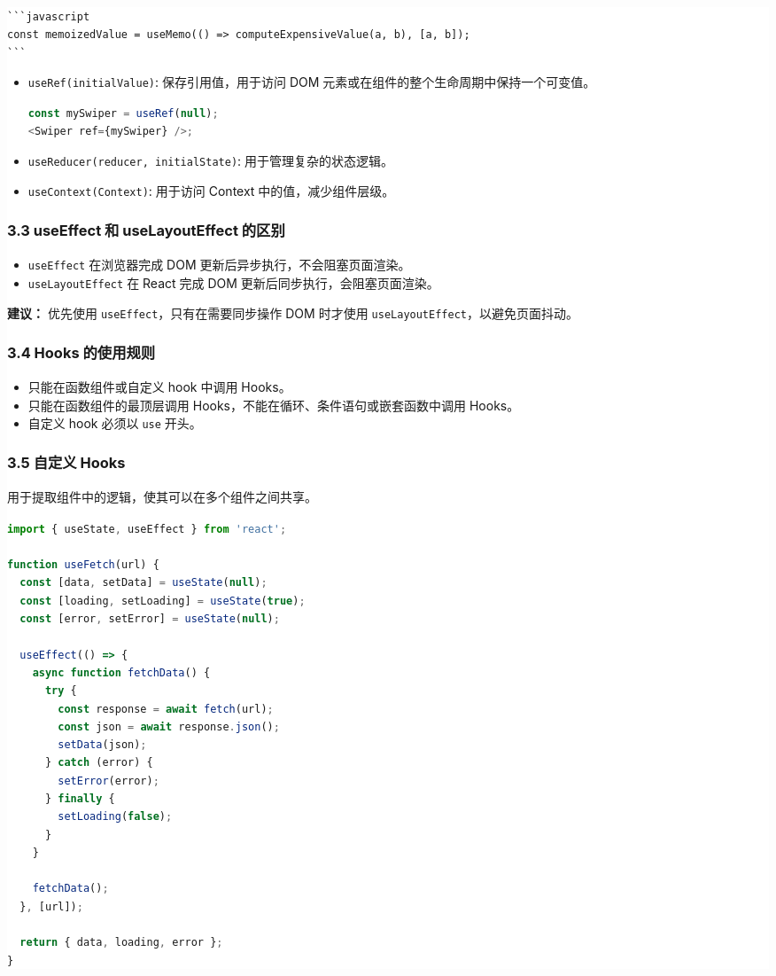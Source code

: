     ```javascript
    const memoizedValue = useMemo(() => computeExpensiveValue(a, b), [a, b]);
    ```

*   `useRef(initialValue)`: 保存引用值，用于访问 DOM 元素或在组件的整个生命周期中保持一个可变值。

    ```javascript
    const mySwiper = useRef(null);
    <Swiper ref={mySwiper} />;
    ```

*   `useReducer(reducer, initialState)`: 用于管理复杂的状态逻辑。

*   `useContext(Context)`: 用于访问 Context 中的值，减少组件层级。

### 3.3 useEffect 和 useLayoutEffect 的区别

*   `useEffect` 在浏览器完成 DOM 更新后异步执行，不会阻塞页面渲染。
*   `useLayoutEffect` 在 React 完成 DOM 更新后同步执行，会阻塞页面渲染。

**建议：** 优先使用 `useEffect`，只有在需要同步操作 DOM 时才使用 `useLayoutEffect`，以避免页面抖动。

### 3.4 Hooks 的使用规则

- 只能在函数组件或自定义 hook 中调用 Hooks。
- 只能在函数组件的最顶层调用 Hooks，不能在循环、条件语句或嵌套函数中调用 Hooks。
- 自定义 hook 必须以 `use` 开头。

### 3.5 自定义 Hooks

用于提取组件中的逻辑，使其可以在多个组件之间共享。

```js
import { useState, useEffect } from 'react';

function useFetch(url) {
  const [data, setData] = useState(null);
  const [loading, setLoading] = useState(true);
  const [error, setError] = useState(null);

  useEffect(() => {
    async function fetchData() {
      try {
        const response = await fetch(url);
        const json = await response.json();
        setData(json);
      } catch (error) {
        setError(error);
      } finally {
        setLoading(false);
      }
    }

    fetchData();
  }, [url]);

  return { data, loading, error };
}

```
